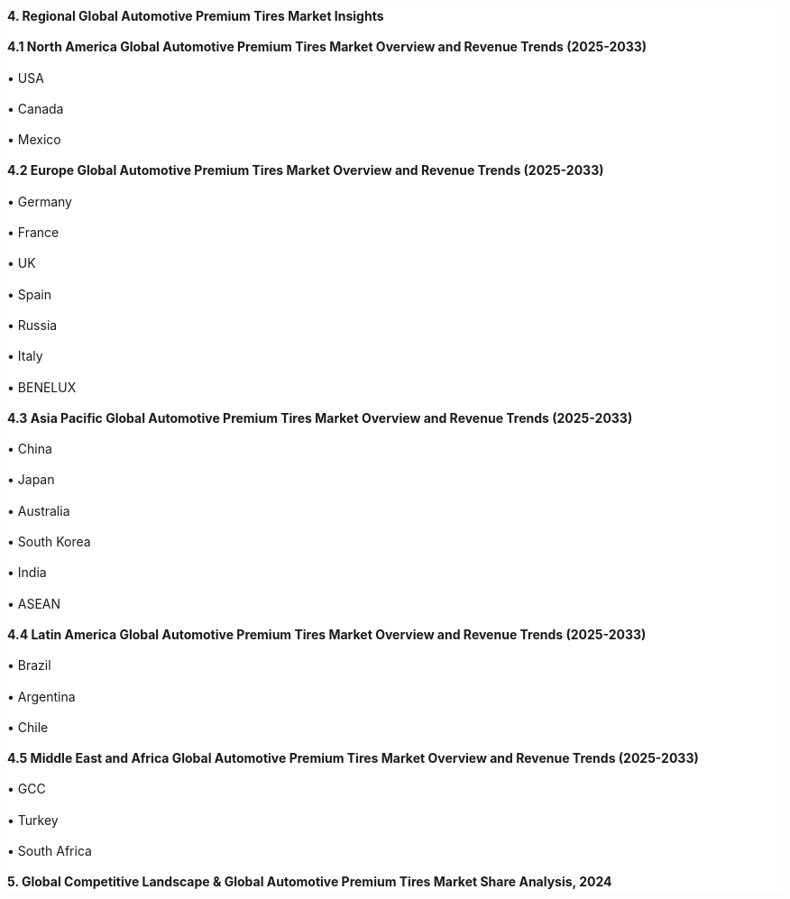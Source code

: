 <strong>4. Regional Global Automotive Premium Tires Market Insights</strong>

<strong>4.1 North America Global Automotive Premium Tires Market Overview and Revenue Trends (2025-2033)</strong>

• USA

• Canada

• Mexico

<strong>4.2 Europe Global Automotive Premium Tires Market Overview and Revenue Trends (2025-2033)</strong>

• Germany

• France

• UK

• Spain

• Russia

• Italy

• BENELUX

<strong>4.3 Asia Pacific Global Automotive Premium Tires Market Overview and Revenue Trends (2025-2033)</strong>

• China

• Japan

• Australia

• South Korea

• India

• ASEAN

<strong>4.4 Latin America Global Automotive Premium Tires Market Overview and Revenue Trends (2025-2033)</strong>

• Brazil

• Argentina

• Chile

<strong>4.5 Middle East and Africa Global Automotive Premium Tires Market Overview and Revenue Trends (2025-2033)</strong>

• GCC

• Turkey

• South Africa

<strong>5. Global Competitive Landscape & Global Automotive Premium Tires Market Share Analysis, 2024</strong>
